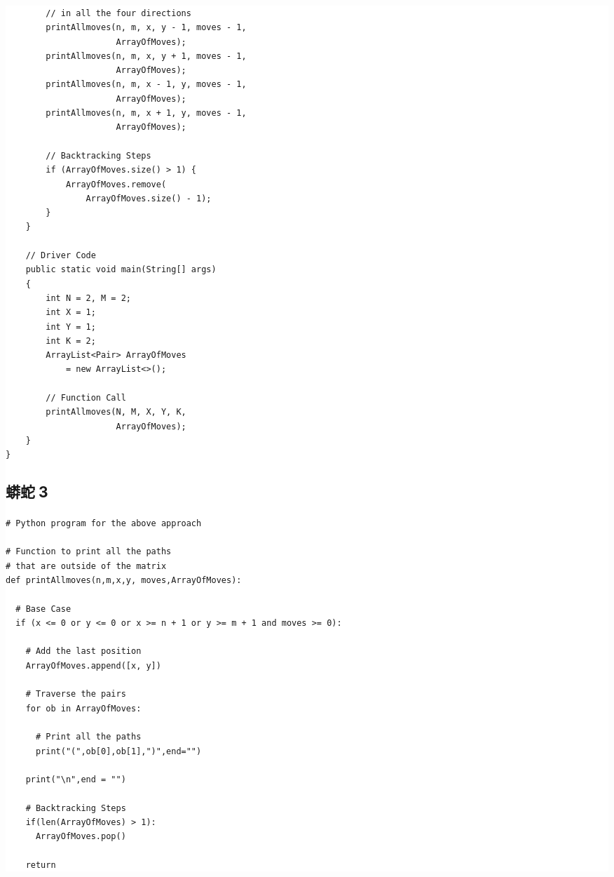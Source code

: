 ```
        // in all the four directions
        printAllmoves(n, m, x, y - 1, moves - 1,
                      ArrayOfMoves);
        printAllmoves(n, m, x, y + 1, moves - 1,
                      ArrayOfMoves);
        printAllmoves(n, m, x - 1, y, moves - 1,
                      ArrayOfMoves);
        printAllmoves(n, m, x + 1, y, moves - 1,
                      ArrayOfMoves);

        // Backtracking Steps
        if (ArrayOfMoves.size() > 1) {
            ArrayOfMoves.remove(
                ArrayOfMoves.size() - 1);
        }
    }

    // Driver Code
    public static void main(String[] args)
    {
        int N = 2, M = 2;
        int X = 1;
        int Y = 1;
        int K = 2;
        ArrayList<Pair> ArrayOfMoves
            = new ArrayList<>();

        // Function Call
        printAllmoves(N, M, X, Y, K,
                      ArrayOfMoves);
    }
}
```

## 蟒蛇 3

```
# Python program for the above approach

# Function to print all the paths
# that are outside of the matrix
def printAllmoves(n,m,x,y, moves,ArrayOfMoves):

  # Base Case
  if (x <= 0 or y <= 0 or x >= n + 1 or y >= m + 1 and moves >= 0):

    # Add the last position
    ArrayOfMoves.append([x, y])

    # Traverse the pairs
    for ob in ArrayOfMoves:

      # Print all the paths
      print("(",ob[0],ob[1],")",end="")

    print("\n",end = "")

    # Backtracking Steps
    if(len(ArrayOfMoves) > 1):
      ArrayOfMoves.pop()

    return

```
